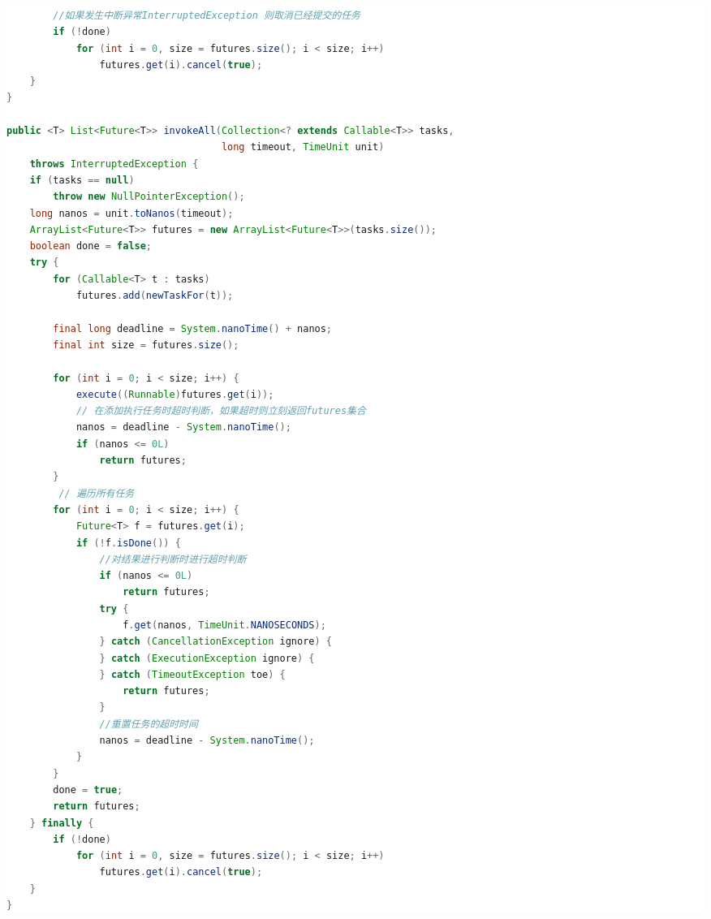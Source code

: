 ```java
		//如果发生中断异常InterruptedException 则取消已经提交的任务
		if (!done)
			for (int i = 0, size = futures.size(); i < size; i++)
				futures.get(i).cancel(true);
	}
}

public <T> List<Future<T>> invokeAll(Collection<? extends Callable<T>> tasks,
									 long timeout, TimeUnit unit)
	throws InterruptedException {
	if (tasks == null)
		throw new NullPointerException();
	long nanos = unit.toNanos(timeout);
	ArrayList<Future<T>> futures = new ArrayList<Future<T>>(tasks.size());
	boolean done = false;
	try {
		for (Callable<T> t : tasks)
			futures.add(newTaskFor(t));

		final long deadline = System.nanoTime() + nanos;
		final int size = futures.size();

		for (int i = 0; i < size; i++) {
			execute((Runnable)futures.get(i));
			// 在添加执行任务时超时判断，如果超时则立刻返回futures集合
			nanos = deadline - System.nanoTime();
			if (nanos <= 0L)
				return futures;
		}
		 // 遍历所有任务
		for (int i = 0; i < size; i++) {
			Future<T> f = futures.get(i);
			if (!f.isDone()) {
				//对结果进行判断时进行超时判断
				if (nanos <= 0L)
					return futures;
				try {
					f.get(nanos, TimeUnit.NANOSECONDS);
				} catch (CancellationException ignore) {
				} catch (ExecutionException ignore) {
				} catch (TimeoutException toe) {
					return futures;
				}
				//重置任务的超时时间
				nanos = deadline - System.nanoTime();
			}
		}
		done = true;
		return futures;
	} finally {
		if (!done)
			for (int i = 0, size = futures.size(); i < size; i++)
				futures.get(i).cancel(true);
	}
}
```
